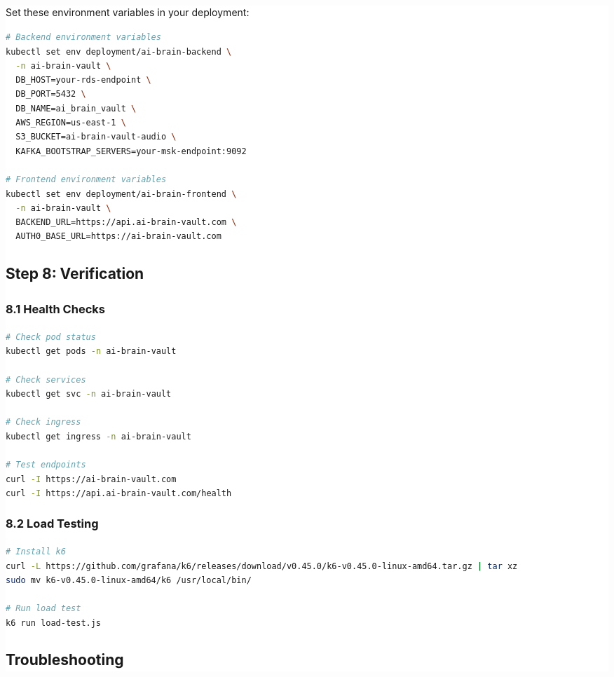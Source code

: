 Set these environment variables in your deployment:

```bash
# Backend environment variables
kubectl set env deployment/ai-brain-backend \
  -n ai-brain-vault \
  DB_HOST=your-rds-endpoint \
  DB_PORT=5432 \
  DB_NAME=ai_brain_vault \
  AWS_REGION=us-east-1 \
  S3_BUCKET=ai-brain-vault-audio \
  KAFKA_BOOTSTRAP_SERVERS=your-msk-endpoint:9092

# Frontend environment variables
kubectl set env deployment/ai-brain-frontend \
  -n ai-brain-vault \
  BACKEND_URL=https://api.ai-brain-vault.com \
  AUTH0_BASE_URL=https://ai-brain-vault.com
```

## Step 8: Verification

### 8.1 Health Checks

```bash
# Check pod status
kubectl get pods -n ai-brain-vault

# Check services
kubectl get svc -n ai-brain-vault

# Check ingress
kubectl get ingress -n ai-brain-vault

# Test endpoints
curl -I https://ai-brain-vault.com
curl -I https://api.ai-brain-vault.com/health
```

### 8.2 Load Testing

```bash
# Install k6
curl -L https://github.com/grafana/k6/releases/download/v0.45.0/k6-v0.45.0-linux-amd64.tar.gz | tar xz
sudo mv k6-v0.45.0-linux-amd64/k6 /usr/local/bin/

# Run load test
k6 run load-test.js
```

## Troubleshooting
